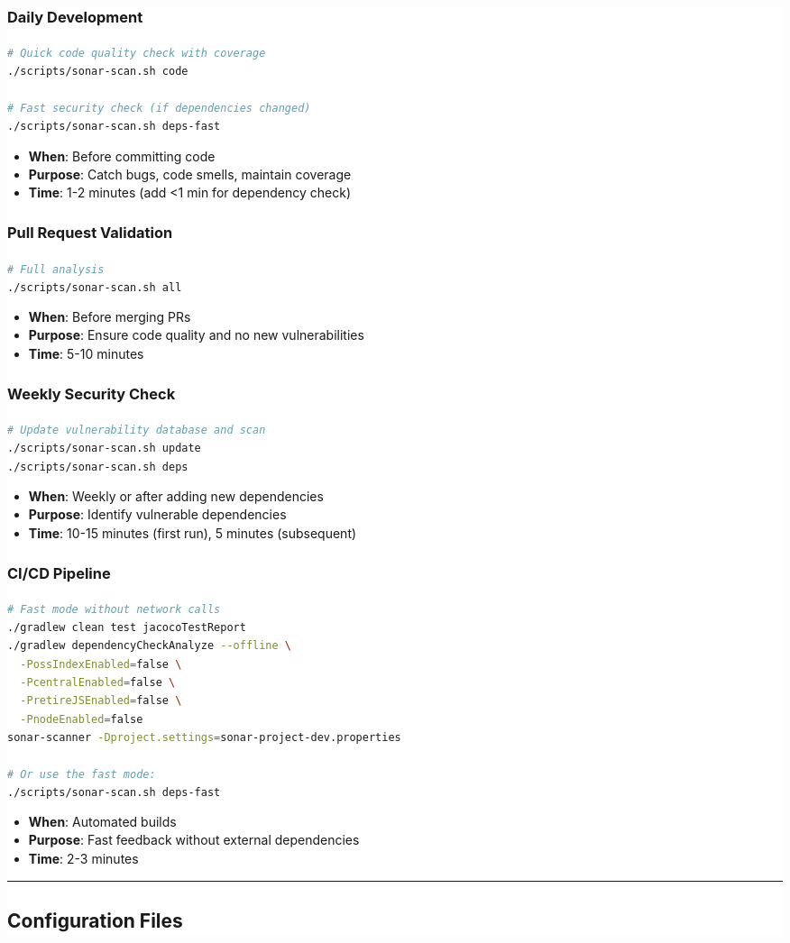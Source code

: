 ### Daily Development
```bash
# Quick code quality check with coverage
./scripts/sonar-scan.sh code

# Fast security check (if dependencies changed)
./scripts/sonar-scan.sh deps-fast
```
- **When**: Before committing code
- **Purpose**: Catch bugs, code smells, maintain coverage
- **Time**: 1-2 minutes (add <1 min for dependency check)

### Pull Request Validation
```bash
# Full analysis
./scripts/sonar-scan.sh all
```
- **When**: Before merging PRs
- **Purpose**: Ensure code quality and no new vulnerabilities
- **Time**: 5-10 minutes

### Weekly Security Check
```bash
# Update vulnerability database and scan
./scripts/sonar-scan.sh update
./scripts/sonar-scan.sh deps
```
- **When**: Weekly or after adding new dependencies
- **Purpose**: Identify vulnerable dependencies
- **Time**: 10-15 minutes (first run), 5 minutes (subsequent)

### CI/CD Pipeline
```bash
# Fast mode without network calls
./gradlew clean test jacocoTestReport
./gradlew dependencyCheckAnalyze --offline \
  -PossIndexEnabled=false \
  -PcentralEnabled=false \
  -PretireJSEnabled=false \
  -PnodeEnabled=false
sonar-scanner -Dproject.settings=sonar-project-dev.properties

# Or use the fast mode:
./scripts/sonar-scan.sh deps-fast
```
- **When**: Automated builds
- **Purpose**: Fast feedback without external dependencies
- **Time**: 2-3 minutes

---

## Configuration Files
